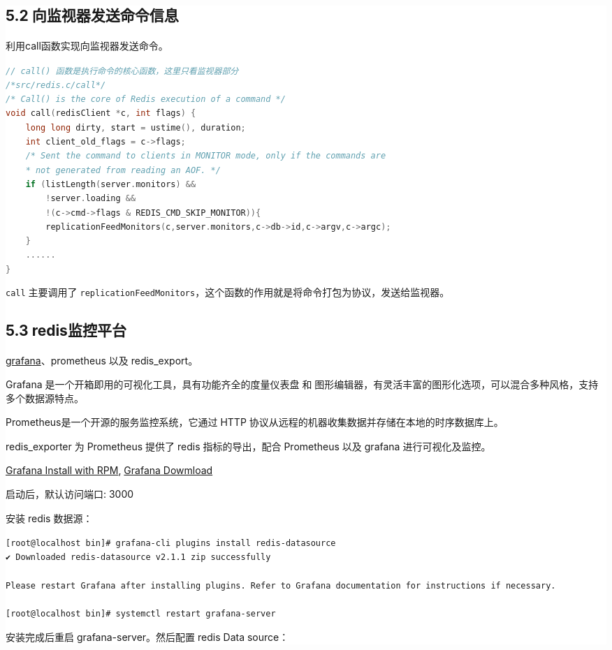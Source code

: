

## 5.2 向监视器发送命令信息

利用call函数实现向监视器发送命令。

```c
// call() 函数是执行命令的核心函数，这里只看监视器部分 
/*src/redis.c/call*/
/* Call() is the core of Redis execution of a command */ 
void call(redisClient *c, int flags) {
	long long dirty, start = ustime(), duration;    
    int client_old_flags = c->flags;
	/* Sent the command to clients in MONITOR mode, only if the commands are    
	* not generated from reading an AOF. */
	if (listLength(server.monitors) && 
        !server.loading && 
        !(c->cmd->flags & REDIS_CMD_SKIP_MONITOR)){
		replicationFeedMonitors(c,server.monitors,c->db->id,c->argv,c->argc);  
    }
	...... 
} 
```

`call` 主要调用了 `replicationFeedMonitors`，这个函数的作用就是将命令打包为协议，发送给监视器。

## 5.3 redis监控平台

[grafana](https://grafana.com/)、prometheus 以及 redis_export。

Grafana 是一个开箱即用的可视化工具，具有功能齐全的度量仪表盘 和 图形编辑器，有灵活丰富的图形化选项，可以混合多种风格，支持多个数据源特点。

Prometheus是一个开源的服务监控系统，它通过 HTTP 协议从远程的机器收集数据并存储在本地的时序数据库上。

redis_exporter 为 Prometheus 提供了 redis 指标的导出，配合 Prometheus 以及 grafana 进行可视化及监控。

[Grafana Install with RPM](https://grafana.com/docs/grafana/v9.0/setup-grafana/installation/rpm/#install-with-rpm), [Grafana Dowmload](https://grafana.com/grafana/download?pg=get&plcmt=selfmanaged-box1-cta1&platform=linux)

启动后，默认访问端口: 3000

安装 redis 数据源：

```bash
[root@localhost bin]# grafana-cli plugins install redis-datasource
✔ Downloaded redis-datasource v2.1.1 zip successfully

Please restart Grafana after installing plugins. Refer to Grafana documentation for instructions if necessary.

[root@localhost bin]# systemctl restart grafana-server
```

安装完成后重启 grafana-server。然后配置 redis Data source：
